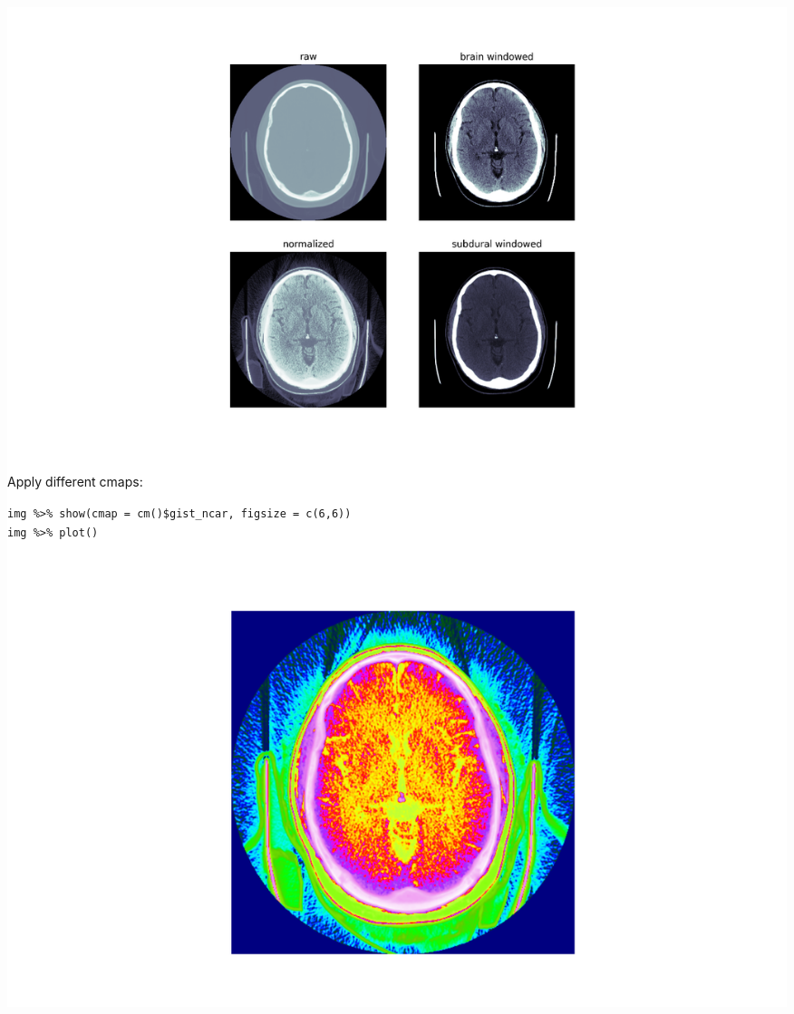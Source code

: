 <img src="files/brain.png" height=500 align=center alt="dicom"/>
</p>

Apply different cmaps:

```
img %>% show(cmap = cm()$gist_ncar, figsize = c(6,6))
img %>% plot()
```

<p align="center">
<img src="files/cmap.png" height=500 align=center alt="dicom"/>
</p>
